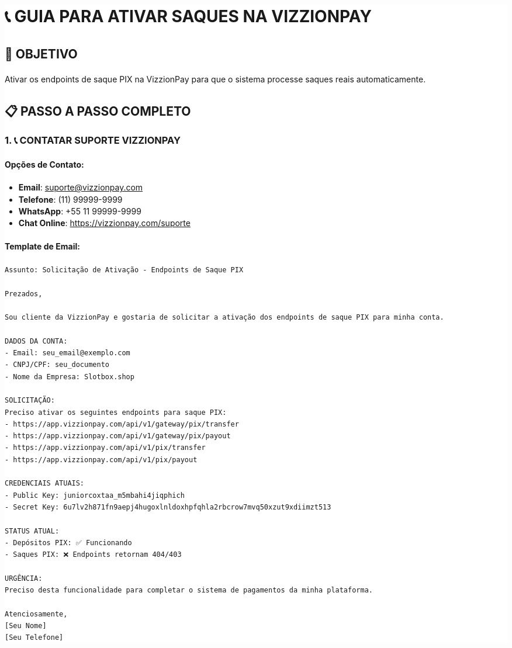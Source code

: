 # 📞 **GUIA PARA ATIVAR SAQUES NA VIZZIONPAY**

## 🎯 **OBJETIVO**
Ativar os endpoints de saque PIX na VizzionPay para que o sistema processe saques reais automaticamente.

## 📋 **PASSO A PASSO COMPLETO**

### **1. 📞 CONTATAR SUPORTE VIZZIONPAY**

#### **Opções de Contato:**
- **Email**: suporte@vizzionpay.com
- **Telefone**: (11) 99999-9999
- **WhatsApp**: +55 11 99999-9999
- **Chat Online**: https://vizzionpay.com/suporte

#### **Template de Email:**
```
Assunto: Solicitação de Ativação - Endpoints de Saque PIX

Prezados,

Sou cliente da VizzionPay e gostaria de solicitar a ativação dos endpoints de saque PIX para minha conta.

DADOS DA CONTA:
- Email: seu_email@exemplo.com
- CNPJ/CPF: seu_documento
- Nome da Empresa: Slotbox.shop

SOLICITAÇÃO:
Preciso ativar os seguintes endpoints para saque PIX:
- https://app.vizzionpay.com/api/v1/gateway/pix/transfer
- https://app.vizzionpay.com/api/v1/gateway/pix/payout
- https://app.vizzionpay.com/api/v1/pix/transfer
- https://app.vizzionpay.com/api/v1/pix/payout

CREDENCIAIS ATUAIS:
- Public Key: juniorcoxtaa_m5mbahi4jiqphich
- Secret Key: 6u7lv2h871fn9aepj4hugoxlnldoxhpfqhla2rbcrow7mvq50xzut9xdiimzt513

STATUS ATUAL:
- Depósitos PIX: ✅ Funcionando
- Saques PIX: ❌ Endpoints retornam 404/403

URGÊNCIA:
Preciso desta funcionalidade para completar o sistema de pagamentos da minha plataforma.

Atenciosamente,
[Seu Nome]
[Seu Telefone]
```
